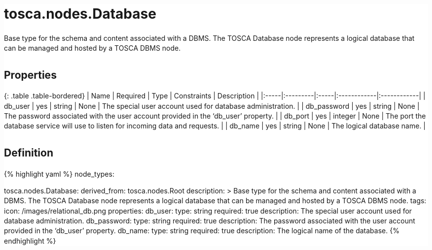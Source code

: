 # tosca.nodes.Database

Base type for the schema and content associated with a DBMS.
The TOSCA Database node represents a logical database that can be managed and hosted by a TOSCA DBMS node.

## Properties

{: .table .table-bordered}
| Name | Required | Type | Constraints | Description |
|:-----|:---------|:-----|:------------|:------------|
| db_user | yes | string | None | The special user account used for database administration. |
| db_password | yes | string | None | The password associated with the user account provided in the ‘db_user’ property. |
| db_port | yes | integer | None | The port the database service will use to listen for incoming data and requests. |
| db_name | yes | string | None | The logical database name. |

## Definition

{% highlight yaml %}
node_types:

  tosca.nodes.Database:
    derived_from: tosca.nodes.Root
    description: >
      Base type for the schema and content associated with a DBMS.
      The TOSCA Database node represents a logical database that can be managed and hosted by a TOSCA DBMS node.
    tags:
      icon: /images/relational_db.png
    properties:
      db_user:
        type: string
        required: true
        description: The special user account used for database administration.
      db_password:
        type: string
        required: true
        description: The password associated with the user account provided in the ‘db_user’ property.
      db_name:
        type: string
        required: true
        description: The logical name of the database.
{% endhighlight %}
